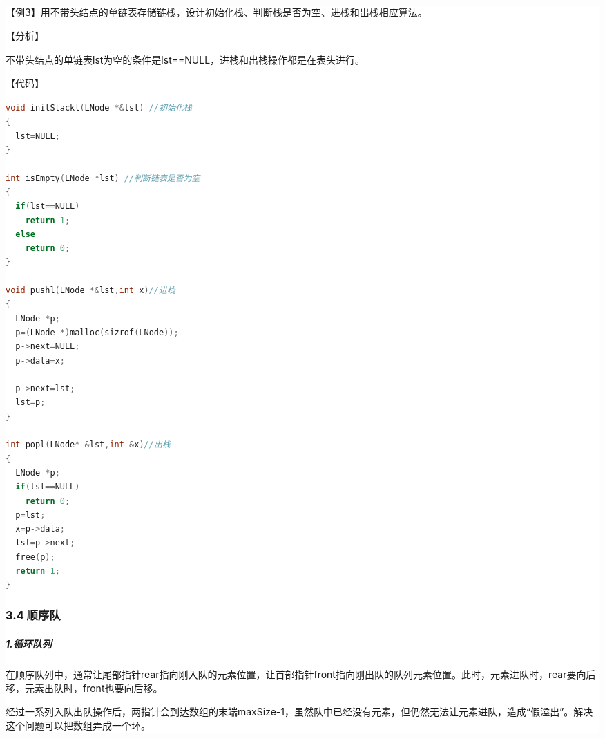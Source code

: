 

【例3】用不带头结点的单链表存储链栈，设计初始化栈、判断栈是否为空、进栈和出栈相应算法。

【分析】

不带头结点的单链表lst为空的条件是lst==NULL，进栈和出栈操作都是在表头进行。

【代码】

```c++
void initStackl(LNode *&lst) //初始化栈
{
  lst=NULL;
}

int isEmpty(LNode *lst) //判断链表是否为空
{
  if(lst==NULL)
    return 1;
  else
    return 0;
}

void pushl(LNode *&lst,int x)//进栈
{
  LNode *p;
  p=(LNode *)malloc(sizrof(LNode));
  p->next=NULL;
  p->data=x;
  
  p->next=lst;
  lst=p;
}

int popl(LNode* &lst,int &x)//出栈
{
  LNode *p;
  if(lst==NULL)
    return 0;
  p=lst;
  x=p->data;
  lst=p->next;
  free(p);
  return 1;
}
```

### 3.4 顺序队

##### 1.循环队列

​	在顺序队列中，通常让尾部指针rear指向刚入队的元素位置，让首部指针front指向刚出队的队列元素位置。此时，元素进队时，rear要向后移，元素出队时，front也要向后移。

经过一系列入队出队操作后，两指针会到达数组的末端maxSize-1，虽然队中已经没有元素，但仍然无法让元素进队，造成“假溢出”。解决这个问题可以把数组弄成一个环。
